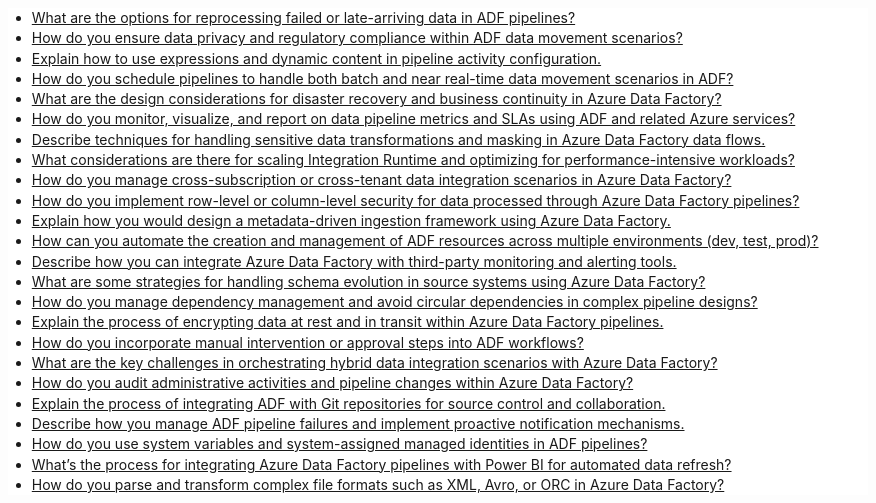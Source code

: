 * [What are the options for reprocessing failed or late-arriving data in ADF pipelines?](#What-are-the-options-for-reprocessing-failed-or-late-arriving-data-in-ADF-pipelines)
* [How do you ensure data privacy and regulatory compliance within ADF data movement scenarios?](#How-do-you-ensure-data-privacy-and-regulatory-compliance-within-ADF-data-movement-scenarios)
* [Explain how to use expressions and dynamic content in pipeline activity configuration.](#Explain-how-to-use-expressions-and-dynamic-content-in-pipeline-activity-configuration)
* [How do you schedule pipelines to handle both batch and near real-time data movement scenarios in ADF?](#How-do-you-schedule-pipelines-to-handle-both-batch-and-near-real-time-data-movement-scenarios-in-ADF)
* [What are the design considerations for disaster recovery and business continuity in Azure Data Factory?](#What-are-the-design-considerations-for-disaster-recovery-and-business-continuity-in-Azure-Data-Factory)
* [How do you monitor, visualize, and report on data pipeline metrics and SLAs using ADF and related Azure services?](#How-do-you-monitor-visualize-and-report-on-data-pipeline-metrics-and-SLAs-using-ADF-and-related-Azure-services)
* [Describe techniques for handling sensitive data transformations and masking in Azure Data Factory data flows.](#Describe-techniques-for-handling-sensitive-data-transformations-and-masking-in-Azure-Data-Factory-data-flows)
* [What considerations are there for scaling Integration Runtime and optimizing for performance-intensive workloads?](#What-considerations-are-there-for-scaling-Integration-Runtime-and-optimizing-for-performance-intensive-workloads)
* [How do you manage cross-subscription or cross-tenant data integration scenarios in Azure Data Factory?](#How-do-you-manage-cross-subscription-or-cross-tenant-data-integration-scenarios-in-Azure-Data-Factory)
* [How do you implement row-level or column-level security for data processed through Azure Data Factory pipelines?](#How-do-you-implement-row-level-or-column-level-security-for-data-processed-through-Azure-Data-Factory-pipelines)
* [Explain how you would design a metadata-driven ingestion framework using Azure Data Factory.](#Explain-how-you-would-design-a-metadata-driven-ingestion-framework-using-Azure-Data-Factory)
* [How can you automate the creation and management of ADF resources across multiple environments (dev, test, prod)?](#How-can-you-automate-the-creation-and-management-of-ADF-resources-across-multiple-environments-dev-test-prod)
* [Describe how you can integrate Azure Data Factory with third-party monitoring and alerting tools.](#Describe-how-you-can-integrate-Azure-Data-Factory-with-third-party-monitoring-and-alerting-tools)
* [What are some strategies for handling schema evolution in source systems using Azure Data Factory?](#What-are-some-strategies-for-handling-schema-evolution-in-source-systems-using-Azure-Data-Factory)
* [How do you manage dependency management and avoid circular dependencies in complex pipeline designs?](#How-do-you-manage-dependency-management-and-avoid-circular-dependencies-in-complex-pipeline-designs)
* [Explain the process of encrypting data at rest and in transit within Azure Data Factory pipelines.](#Explain-the-process-of-encrypting-data-at-rest-and-in-transit-within-Azure-Data-Factory-pipelines)
* [How do you incorporate manual intervention or approval steps into ADF workflows?](#How-do-you-incorporate-manual-intervention-or-approval-steps-into-ADF-workflows)
* [What are the key challenges in orchestrating hybrid data integration scenarios with Azure Data Factory?](#What-are-the-key-challenges-in-orchestrating-hybrid-data-integration-scenarios-with-Azure-Data-Factory)
* [How do you audit administrative activities and pipeline changes within Azure Data Factory?](#How-do-you-audit-administrative-activities-and-pipeline-changes-within-Azure-Data-Factory)
* [Explain the process of integrating ADF with Git repositories for source control and collaboration.](#Explain-the-process-of-integrating-ADF-with-Git-repositories-for-source-control-and-collaboration)
* [Describe how you manage ADF pipeline failures and implement proactive notification mechanisms.](#Describe-how-you-manage-ADF-pipeline-failures-and-implement-proactive-notification-mechanisms)
* [How do you use system variables and system-assigned managed identities in ADF pipelines?](#How-do-you-use-system-variables-and-system-assigned-managed-identities-in-ADF-pipelines)
* [What’s the process for integrating Azure Data Factory pipelines with Power BI for automated data refresh?](#What-s-the-process-for-integrating-Azure-Data-Factory-pipelines-with-Power-BI-for-automated-data-refresh)
* [How do you parse and transform complex file formats such as XML, Avro, or ORC in Azure Data Factory?](#How-do-you-parse-and-transform-complex-file-formats-such-as-XML-Avro-or-ORC-in-Azure-Data-Factory)